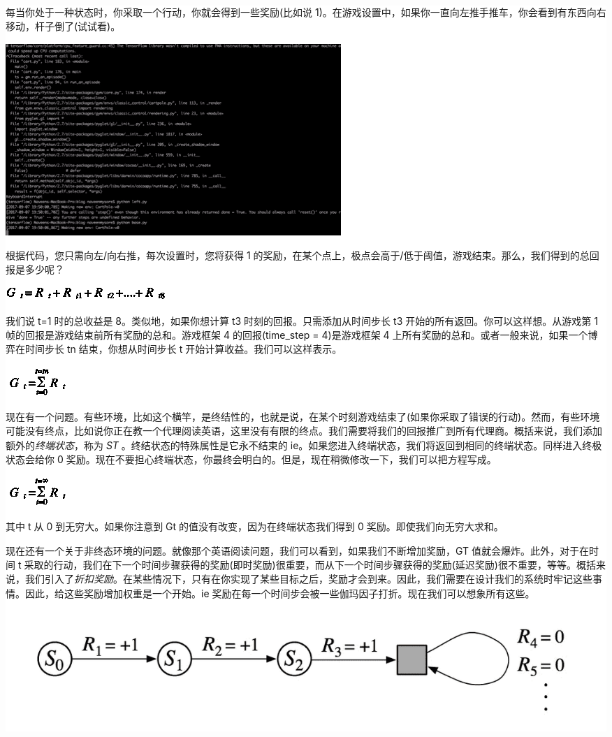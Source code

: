 每当你处于一种状态时，你采取一个行动，你就会得到一些奖励(比如说 1)。在游戏设置中，如果你一直向左推手推车，你会看到有东西向右移动，杆子倒了(试试看)。

![](img/a35263b6610fd3dcbe81fa54a6799b49.png)

根据代码，您只需向左/向右推，每次设置时，您将获得 1 的奖励，在某个点上，极点会高于/低于阈值，游戏结束。那么，我们得到的总回报是多少呢？

![](img/2668cad725aff84686f4b34fde69f569.png)

我们说 t=1 时的总收益是 8。类似地，如果你想计算 t3 时刻的回报。只需添加从时间步长 t3 开始的所有返回。你可以这样想。从游戏第 1 帧的回报是游戏结束前所有奖励的总和。游戏框架 4 的回报(time_step = 4)是游戏框架 4 上所有奖励的总和。或者一般来说，如果一个博弈在时间步长 tn 结束，你想从时间步长 t 开始计算收益。我们可以这样表示。

![](img/80c953ded2a70d74035e7cd05db4d3c5.png)

现在有一个问题。有些环境，比如这个横竿，是终结性的，也就是说，在某个时刻游戏结束了(如果你采取了错误的行动)。然而，有些环境可能没有终点，比如说你正在教一个代理阅读英语，这里没有有限的终点。我们需要将我们的回报推广到所有代理商。概括来说，我们添加额外的*终端状态*，称为 *ST* 。终结状态的特殊属性是它永不结束的 ie。如果您进入终端状态，我们将返回到相同的终端状态。同样进入终极状态会给你 0 奖励。现在不要担心终端状态，你最终会明白的。但是，现在稍微修改一下，我们可以把方程写成。

![](img/3d902bbddca880a878ba630cf7858310.png)

其中 t 从 0 到无穷大。如果你注意到 Gt 的值没有改变，因为在终端状态我们得到 0 奖励。即使我们向无穷大求和。

现在还有一个关于非终态环境的问题。就像那个英语阅读问题，我们可以看到，如果我们不断增加奖励，GT 值就会爆炸。此外，对于在时间 t 采取的行动，我们在下一个时间步骤获得的奖励(即时奖励)很重要，而从下一个时间步骤获得的奖励(延迟奖励)很不重要，等等。概括来说，我们引入了*折扣奖励*。在某些情况下，只有在你实现了某些目标之后，奖励才会到来。因此，我们需要在设计我们的系统时牢记这些事情。因此，给这些奖励增加权重是一个开始。ie 奖励在每一个时间步会被一些伽玛因子打折。现在我们可以想象所有这些。

![](img/c208531d25414259add79cb335e9e341.png)
